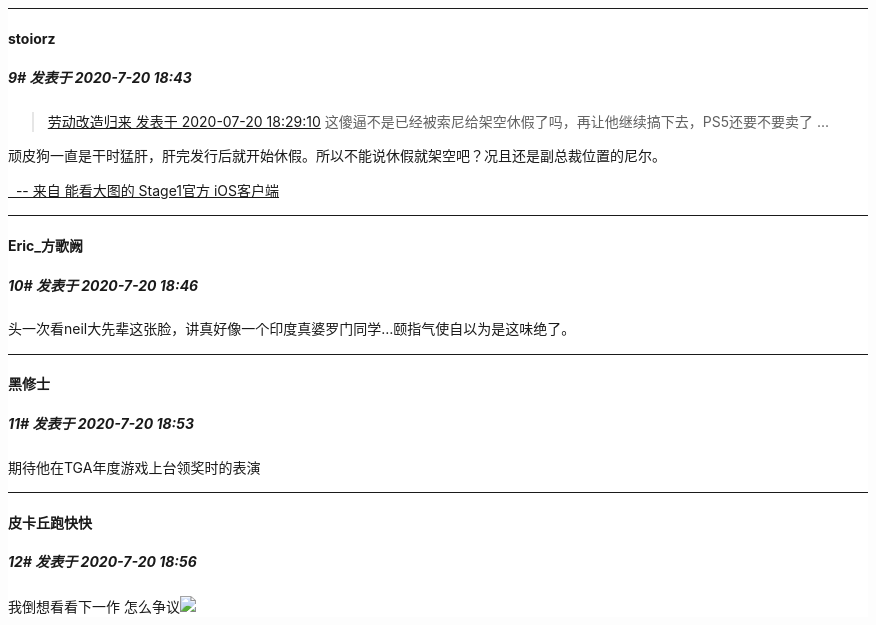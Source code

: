 





-----

####  stoiorz  
##### 9#       发表于 2020-7-20 18:43



<blockquote><a href="httphttps://bbs.saraba1st.com/2b/forum.php?mod=redirect&amp;goto=findpost&amp;pid=48164984&amp;ptid=1949935" target="_blank">劳动改造归来 发表于 2020-07-20 18:29:10</a>
这傻逼不是已经被索尼给架空休假了吗，再让他继续搞下去，PS5还要不要卖了 ...</blockquote>顽皮狗一直是干时猛肝，肝完发行后就开始休假。所以不能说休假就架空吧？况且还是副总裁位置的尼尔。

[  -- 来自 能看大图的 Stage1官方 iOS客户端](https://itunes.apple.com/fi/app/saraba1st/id1221237470?mt=8)







-----

####  Eric_方歌阙  
##### 10#       发表于 2020-7-20 18:46




头一次看neil大先辈这张脸，讲真好像一个印度真婆罗门同学…颐指气使自以为是这味绝了。







-----

####  黑修士  
##### 11#       发表于 2020-7-20 18:53




期待他在TGA年度游戏上台领奖时的表演







-----

####  皮卡丘跑快快  
##### 12#       发表于 2020-7-20 18:56




我倒想看看下一作 怎么争议<img src="https://static.saraba1st.com/image/smiley/face2017/066.png" referrerpolicy="no-referrer">
